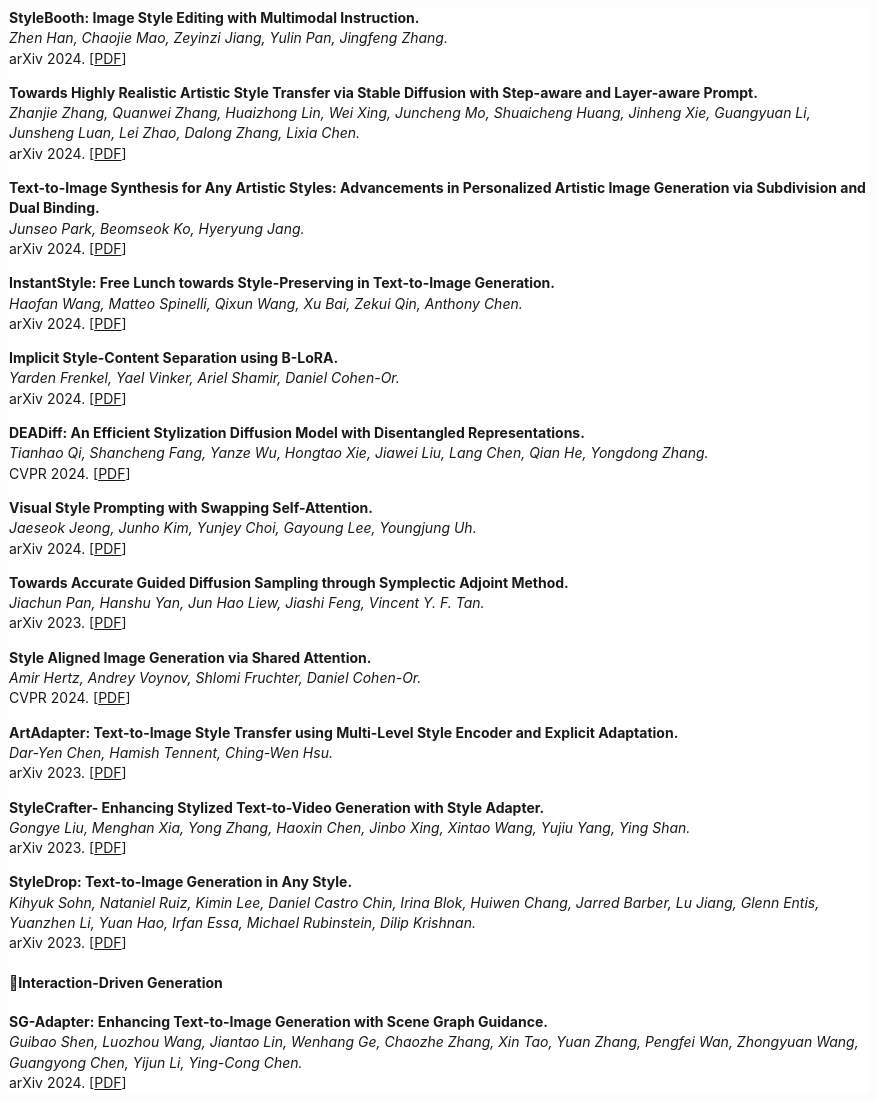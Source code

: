 **StyleBooth: Image Style Editing with Multimodal Instruction.**<br>
*Zhen Han, Chaojie Mao, Zeyinzi Jiang, Yulin Pan, Jingfeng Zhang.*<br>
arXiv 2024. [[PDF](https://arxiv.org/abs/2404.12154)]

**Towards Highly Realistic Artistic Style Transfer via Stable Diffusion with Step-aware and Layer-aware Prompt.**<br>
*Zhanjie Zhang, Quanwei Zhang, Huaizhong Lin, Wei Xing, Juncheng Mo, Shuaicheng Huang, Jinheng Xie, Guangyuan Li, Junsheng Luan, Lei Zhao, Dalong Zhang, Lixia Chen.*<br>
arXiv 2024. [[PDF](https://arxiv.org/abs/2404.11474)]

**Text-to-Image Synthesis for Any Artistic Styles: Advancements in Personalized Artistic Image Generation via Subdivision and Dual Binding.**<br>
*Junseo Park, Beomseok Ko, Hyeryung Jang.*<br>
arXiv 2024. [[PDF](https://arxiv.org/abs/2404.05256)]

**InstantStyle: Free Lunch towards Style-Preserving in Text-to-Image Generation.**<br>
*Haofan Wang, Matteo Spinelli, Qixun Wang, Xu Bai, Zekui Qin, Anthony Chen.*<br>
arXiv 2024. [[PDF](https://arxiv.org/abs/2404.02733)]

**Implicit Style-Content Separation using B-LoRA.**<br>
*Yarden Frenkel, Yael Vinker, Ariel Shamir, Daniel Cohen-Or.*<br>
arXiv 2024. [[PDF](https://arxiv.org/abs/2403.14572)]

**DEADiff: An Efficient Stylization Diffusion Model with Disentangled Representations.**<br>
*Tianhao Qi, Shancheng Fang, Yanze Wu, Hongtao Xie, Jiawei Liu, Lang Chen, Qian He, Yongdong Zhang.*<br>
CVPR 2024. [[PDF](https://arxiv.org/abs/2403.06951)]

**Visual Style Prompting with Swapping Self-Attention.**<br>
*Jaeseok Jeong, Junho Kim, Yunjey Choi, Gayoung Lee, Youngjung Uh.*<br>
arXiv 2024. [[PDF](https://arxiv.org/abs/2402.12974)]

**Towards Accurate Guided Diffusion Sampling through Symplectic Adjoint Method.**<br>
*Jiachun Pan, Hanshu Yan, Jun Hao Liew, Jiashi Feng, Vincent Y. F. Tan.*<br>
arXiv 2023. [[PDF](https://arxiv.org/abs/2312.12030)]

**Style Aligned Image Generation via Shared Attention.**<br>
*Amir Hertz, Andrey Voynov, Shlomi Fruchter, Daniel Cohen-Or.*<br>
CVPR 2024. [[PDF](https://arxiv.org/abs/2312.02133)]

**ArtAdapter: Text-to-Image Style Transfer using Multi-Level Style Encoder and Explicit Adaptation.**<br>
*Dar-Yen Chen, Hamish Tennent, Ching-Wen Hsu.*<br>
arXiv 2023. [[PDF](https://arxiv.org/abs/2312.02109)]

**StyleCrafter- Enhancing Stylized Text-to-Video Generation with Style Adapter.**<br>
*Gongye Liu, Menghan Xia, Yong Zhang, Haoxin Chen, Jinbo Xing, Xintao Wang, Yujiu Yang, Ying Shan.*<br>
arXiv 2023. [[PDF](https://arxiv.org/abs/2312.00330)]

**StyleDrop: Text-to-Image Generation in Any Style.**<br>
*Kihyuk Sohn, Nataniel Ruiz, Kimin Lee, Daniel Castro Chin, Irina Blok, Huiwen Chang, Jarred Barber, Lu Jiang, Glenn Entis, Yuanzhen Li, Yuan Hao, Irfan Essa, Michael Rubinstein, Dilip Krishnan.*<br>
arXiv 2023. [[PDF](https://arxiv.org/abs/2306.00983)]


#### 🍍Interaction-Driven Generation 
**SG-Adapter: Enhancing Text-to-Image Generation with Scene Graph Guidance.**<br>
*Guibao Shen, Luozhou Wang, Jiantao Lin, Wenhang Ge, Chaozhe Zhang, Xin Tao, Yuan Zhang, Pengfei Wan, Zhongyuan Wang, Guangyong Chen, Yijun Li, Ying-Cong Chen.*<br>
arXiv 2024. [[PDF](https://arxiv.org/abs/2405.15321)]
